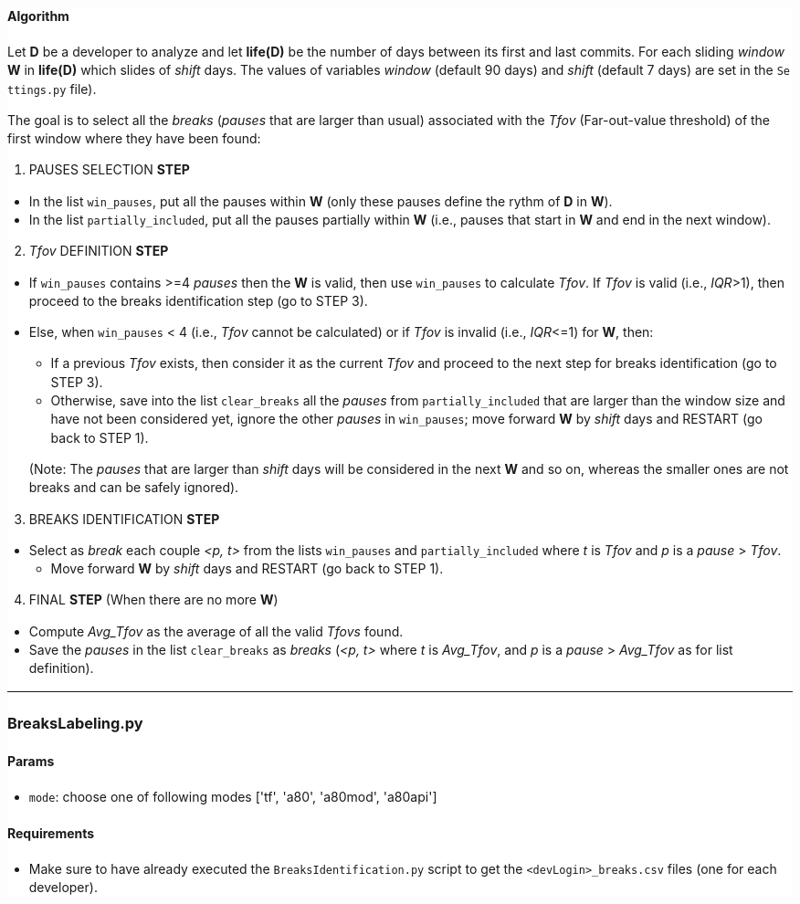 #### Algorithm

Let **D** be a developer to analyze and let **life(D)** be the number of days between its first and last commits.
For each sliding *window* **W** in **life(D)** which slides of *shift* days. The values of variables *window* (default 90 days) and *shift* (default 7 days) are set in the `Settings.py` file).

The goal is to select all the *breaks* (*pauses* that are larger than usual) associated with the *Tfov* (Far-out-value threshold) of the first window where they have been found:

1. PAUSES SELECTION **STEP**

- In the list `win_pauses`, put all the pauses within **W** (only these pauses define the rythm of **D** in **W**).
- In the list `partially_included`, put all the pauses partially within **W** (i.e., pauses that start in **W** and end in the next window).

2. *Tfov* DEFINITION **STEP**

- If `win_pauses` contains >=4 *pauses* then the **W** is valid, then use `win_pauses` to calculate *Tfov*. If *Tfov* is valid (i.e., *IQR*>1), then proceed to the breaks identification step (go to STEP 3).
- Else, when `win_pauses` < 4 (i.e., *Tfov* cannot be calculated) or if *Tfov* is invalid (i.e., *IQR*<=1) for **W**, then:
  - If a previous *Tfov* exists, then consider it as the current *Tfov* and proceed to the next step for breaks identification (go to STEP 3).
  - Otherwise, save into the list `clear_breaks` all the *pauses* from `partially_included` that are larger than the window size and have not been considered yet, ignore the other *pauses* in `win_pauses`; move forward **W** by *shift* days and RESTART (go back to STEP 1).

  (Note: The *pauses* that are larger than *shift* days will be considered in the next **W** and so on, whereas the smaller ones are not breaks and can be safely ignored).

3. BREAKS IDENTIFICATION **STEP**

- Select as *break* each couple *<p, t>* from the lists `win_pauses` and `partially_included` where *t* is *Tfov* and *p* is a *pause* > *Tfov*.
  - Move forward **W** by *shift* days and RESTART (go back to STEP 1).

4. FINAL **STEP** (When there are no more **W**)

- Compute *Avg_Tfov* as the average of all the valid *Tfovs* found.
- Save the *pauses* in the list `clear_breaks` as *breaks* (*<p, t>* where *t* is *Avg_Tfov*, and *p* is a *pause* > *Avg_Tfov* as for list definition).

---

### BreaksLabeling.py

#### Params

- `mode`: choose one of following modes ['tf', 'a80', 'a80mod', 'a80api']

#### Requirements

- Make sure to have already executed the `BreaksIdentification.py` script to get the `<devLogin>_breaks.csv` files (one for each developer).
